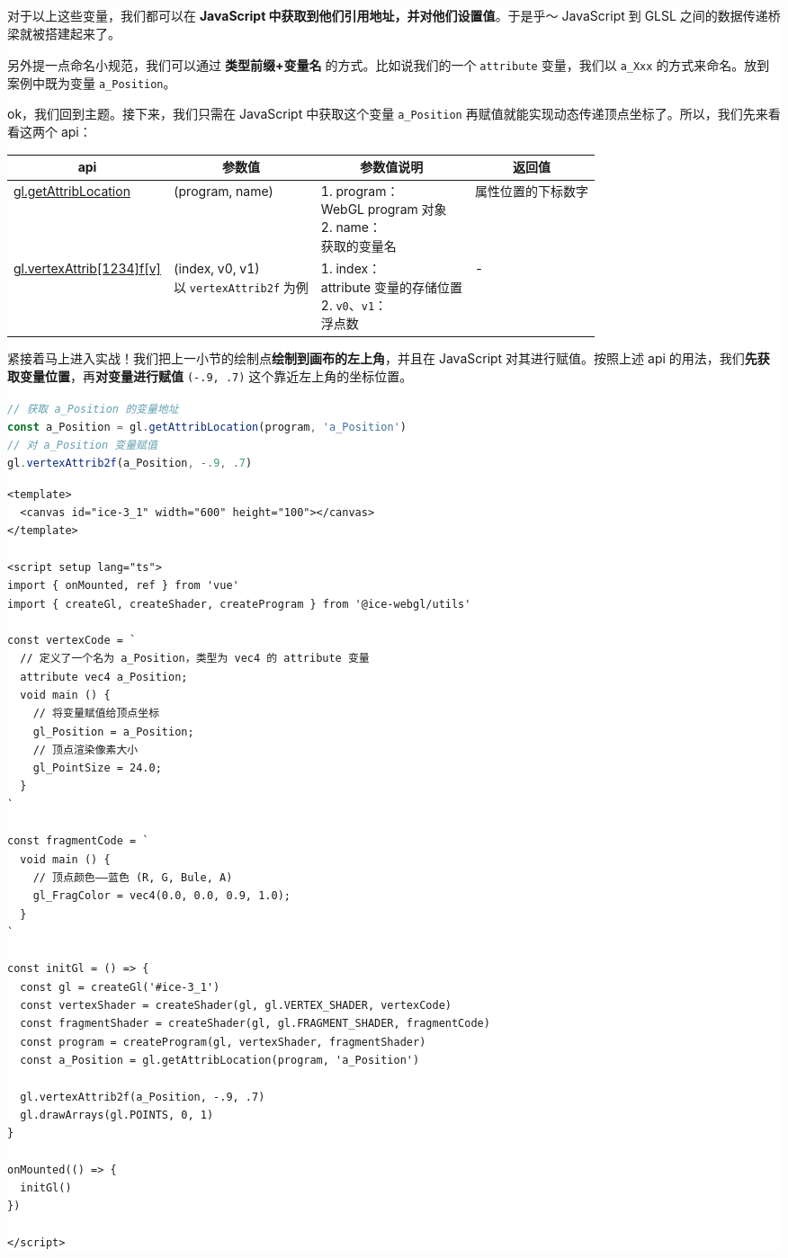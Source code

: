 对于以上这些变量，我们都可以在 **JavaScript 中获取到他们引用地址，并对他们设置值**。于是乎～ JavaScript 到 GLSL 之间的数据传递桥梁就被搭建起来了。

另外提一点命名小规范，我们可以通过 **类型前缀+变量名** 的方式。比如说我们的一个 `attribute` 变量，我们以 `a_Xxx` 的方式来命名。放到案例中既为变量 `a_Position`。

ok，我们回到主题。接下来，我们只需在 JavaScript 中获取这个变量 `a_Position` 再赋值就能实现动态传递顶点坐标了。所以，我们先来看看这两个 api：

| api                                                                                                              | 参数值                                       | 参数值说明                                                          | 返回值             |
|------------------------------------------------------------------------------------------------------------------|----------------------------------------------|---------------------------------------------------------------------|--------------------|
| [gl.getAttribLocation](https://developer.mozilla.org/en-US/docs/Web/API/WebGLRenderingContext/getAttribLocation) | (program, name)                              | 1. program：<br> WebGL program 对象<br>2. name：<br>获取的变量名    | 属性位置的下标数字 |
| [gl.vertexAttrib[1234]f[v]](https://developer.mozilla.org/en-US/docs/Web/API/WebGLRenderingContext/vertexAttrib) | (index, v0, v1) <br>以 `vertexAttrib2f` 为例 | 1. index：<br>attribute 变量的存储位置<br>2. `v0`、`v1`：<br>浮点数 | -                  |

紧接着马上进入实战！我们把上一小节的绘制点**绘制到画布的左上角**，并且在 JavaScript 对其进行赋值。按照上述 api 的用法，我们**先获取变量位置**，再**对变量进行赋值** `(-.9, .7)` 这个靠近左上角的坐标位置。

```js
// 获取 a_Position 的变量地址
const a_Position = gl.getAttribLocation(program, 'a_Position')
// 对 a_Position 变量赋值
gl.vertexAttrib2f(a_Position, -.9, .7)
```

```vue
<template>
  <canvas id="ice-3_1" width="600" height="100"></canvas>
</template>

<script setup lang="ts">
import { onMounted, ref } from 'vue'
import { createGl, createShader, createProgram } from '@ice-webgl/utils'

const vertexCode = `
  // 定义了一个名为 a_Position，类型为 vec4 的 attribute 变量
  attribute vec4 a_Position;
  void main () {
    // 将变量赋值给顶点坐标
    gl_Position = a_Position;
    // 顶点渲染像素大小
    gl_PointSize = 24.0;
  }
`

const fragmentCode = `
  void main () {
    // 顶点颜色——蓝色 (R, G, Bule, A)
    gl_FragColor = vec4(0.0, 0.0, 0.9, 1.0);
  }
`

const initGl = () => {
  const gl = createGl('#ice-3_1')
  const vertexShader = createShader(gl, gl.VERTEX_SHADER, vertexCode)
  const fragmentShader = createShader(gl, gl.FRAGMENT_SHADER, fragmentCode)
  const program = createProgram(gl, vertexShader, fragmentShader)
  const a_Position = gl.getAttribLocation(program, 'a_Position')

  gl.vertexAttrib2f(a_Position, -.9, .7)
  gl.drawArrays(gl.POINTS, 0, 1)
}

onMounted(() => {
  initGl()
})

</script>

```